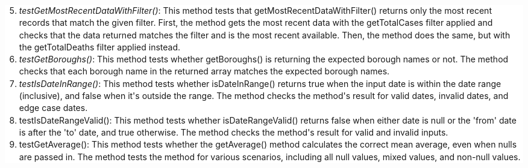 5. *testGetMostRecentDataWithFilter()*: This method tests that getMostRecentDataWithFilter() returns only the most recent records that match the given filter. First, the method gets the most recent data with the getTotalCases filter applied and checks that the data returned matches the filter and is the most recent available. Then, the method does the same, but with the getTotalDeaths filter applied instead.
6. *testGetBoroughs()*: This method tests whether getBoroughs() is returning the expected borough names or not. The method checks that each borough name in the returned array matches the expected borough names.
7. *testIsDateInRange()*: This method tests whether isDateInRange() returns true when the input date is within the date range (inclusive), and false when it's outside the range. The method checks the method's result for valid dates, invalid dates, and edge case dates.
8. testIsDateRangeValid(): This method tests whether isDateRangeValid() returns false when either date is null or the 'from' date is after the 'to' date, and true otherwise. The method checks the method's result for valid and invalid inputs.
9. testGetAverage(): This method tests whether the getAverage() method calculates the correct mean average, even when nulls are passed in. The method tests the method for various scenarios, including all null values, mixed values, and non-null values.
